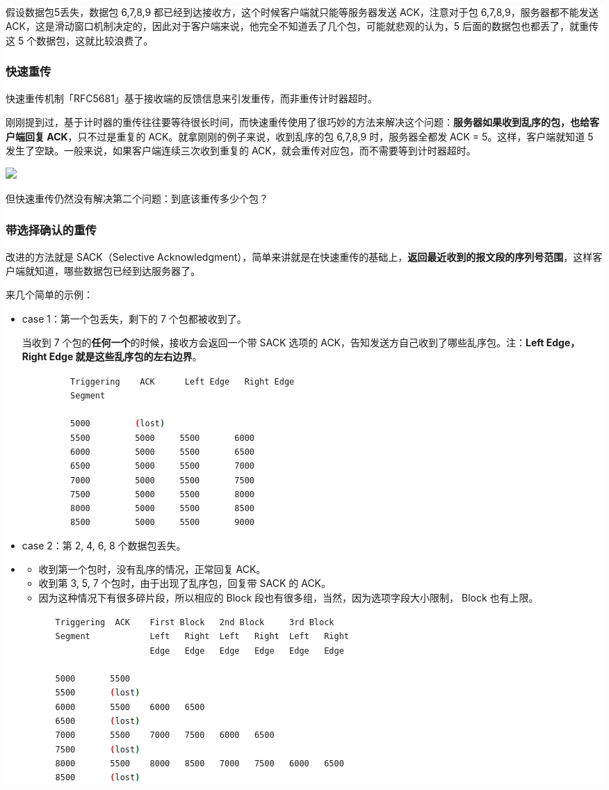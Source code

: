 假设数据包5丢失，数据包 6,7,8,9 都已经到达接收方，这个时候客户端就只能等服务器发送 ACK，注意对于包 6,7,8,9，服务器都不能发送 ACK，这是滑动窗口机制决定的，因此对于客户端来说，他完全不知道丢了几个包，可能就悲观的认为，5 后面的数据包也都丢了，就重传这 5 个数据包，这就比较浪费了。

### 快速重传

快速重传机制「RFC5681」基于接收端的反馈信息来引发重传，而非重传计时器超时。

刚刚提到过，基于计时器的重传往往要等待很长时间，而快速重传使用了很巧妙的方法来解决这个问题：**服务器如果收到乱序的包，也给客户端回复 ACK**，只不过是重复的 ACK。就拿刚刚的例子来说，收到乱序的包 6,7,8,9 时，服务器全都发 ACK = 5。这样，客户端就知道 5 发生了空缺。一般来说，如果客户端连续三次收到重复的 ACK，就会重传对应包，而不需要等到计时器超时。

![](https://image.my-blog.wang/2019-12-31-tcp-timeout-and-retransmission/fast-transfer.png)

但快速重传仍然没有解决第二个问题：到底该重传多少个包？

### 带选择确认的重传

改进的方法就是 SACK（Selective Acknowledgment），简单来讲就是在快速重传的基础上，**返回最近收到的报文段的序列号范围**，这样客户端就知道，哪些数据包已经到达服务器了。

来几个简单的示例：

- case 1：第一个包丢失，剩下的 7 个包都被收到了。

  当收到 7 个包的**任何一个**的时候，接收方会返回一个带 SACK 选项的 ACK，告知发送方自己收到了哪些乱序包。注：**Left Edge，Right Edge 就是这些乱序包的左右边界**。

```bash
             Triggering    ACK      Left Edge   Right Edge
             Segment

             5000         (lost)
             5500         5000     5500       6000
             6000         5000     5500       6500
             6500         5000     5500       7000
             7000         5000     5500       7500
             7500         5000     5500       8000
             8000         5000     5500       8500
             8500         5000     5500       9000
```

- case 2：第 2, 4, 6, 8 个数据包丢失。

- - 收到第一个包时，没有乱序的情况，正常回复 ACK。
  - 收到第 3, 5, 7 个包时，由于出现了乱序包，回复带 SACK 的 ACK。
  - 因为这种情况下有很多碎片段，所以相应的 Block 段也有很多组，当然，因为选项字段大小限制， Block 也有上限。

```bash
          Triggering  ACK    First Block   2nd Block     3rd Block
          Segment            Left   Right  Left   Right  Left   Right
                             Edge   Edge   Edge   Edge   Edge   Edge

          5000       5500
          5500       (lost)
          6000       5500    6000   6500
          6500       (lost)
          7000       5500    7000   7500   6000   6500
          7500       (lost)
          8000       5500    8000   8500   7000   7500   6000   6500
          8500       (lost)
```
